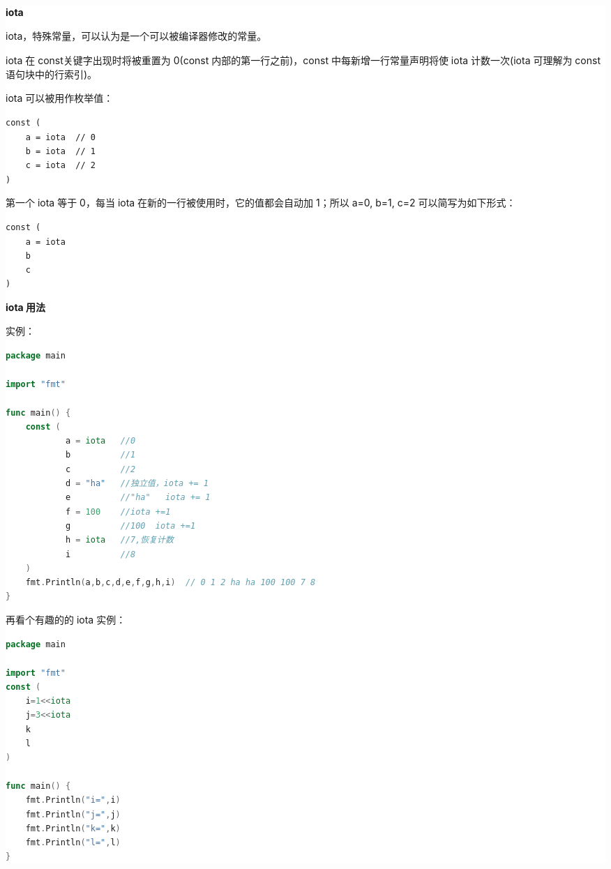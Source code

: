 **iota**

iota，特殊常量，可以认为是一个可以被编译器修改的常量。

iota 在 const关键字出现时将被重置为 0(const 内部的第一行之前)，const 中每新增一行常量声明将使 iota 计数一次(iota 可理解为 const 语句块中的行索引)。

iota 可以被用作枚举值：

```
const (
    a = iota  // 0
    b = iota  // 1
    c = iota  // 2
)
```

第一个 iota 等于 0，每当 iota 在新的一行被使用时，它的值都会自动加 1；所以 a=0, b=1, c=2 可以简写为如下形式：

```
const (
    a = iota
    b
    c
)
```

**iota 用法**

实例：

```go
package main

import "fmt"

func main() {
    const (
            a = iota   //0
            b          //1
            c          //2
            d = "ha"   //独立值，iota += 1
            e          //"ha"   iota += 1
            f = 100    //iota +=1
            g          //100  iota +=1
            h = iota   //7,恢复计数
            i          //8
    )
    fmt.Println(a,b,c,d,e,f,g,h,i)  // 0 1 2 ha ha 100 100 7 8
}
```

再看个有趣的的 iota 实例：

```go
package main

import "fmt"
const (
    i=1<<iota
    j=3<<iota
    k
    l
)

func main() {
    fmt.Println("i=",i)
    fmt.Println("j=",j)
    fmt.Println("k=",k)
    fmt.Println("l=",l)
}
```